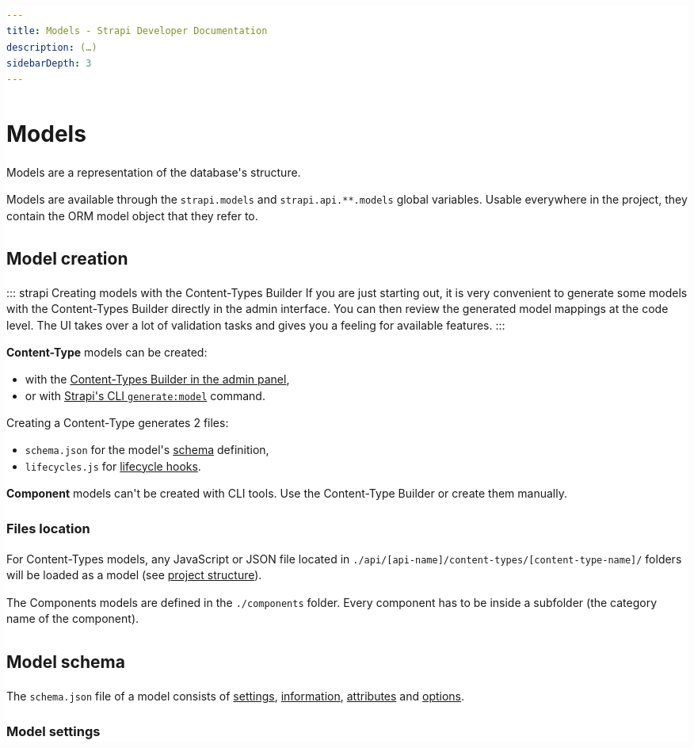 ```yaml
---
title: Models - Strapi Developer Documentation
description: (…)
sidebarDepth: 3
---
```




# Models

Models are a representation of the database's structure.

Models are available through the `strapi.models` and `strapi.api.**.models` global variables. Usable everywhere in the project, they contain the ORM model object that they refer to.

## Model creation

::: strapi Creating models with the Content-Types Builder
If you are just starting out, it is very convenient to generate some models with the Content-Types Builder directly in the admin interface. You can then review the generated model mappings at the code level. The UI takes over a lot of validation tasks and gives you a feeling for available features.
:::

**Content-Type** models can be created:

- with the [Content-Types Builder in the admin panel](/user-docs/latest/content-types-builder/introduction-to-content-types-builder.md),
- or with [Strapi's CLI `generate:model`](/developer-docs/latest/developer-resources/cli/CLI.html#strapi-generate-model) command.

Creating a Content-Type generates 2 files:

- `schema.json` for the model's [schema](#model-schema) definition,
- `lifecycles.js` for [lifecycle hooks](#lifecycle-hooks).

**Component** models can't be created with CLI tools. Use the Content-Type Builder or create them manually.

### Files location

For Content-Types models, any JavaScript or JSON file located in `./api/[api-name]/content-types/[content-type-name]/` folders will be loaded as a model (see [project structure](/developer-docs/latest/setup-deployment-guides/file-structure.md)).

The Components models are defined in the `./components` folder. Every component has to be inside a subfolder (the category name of the component).

## Model schema

The `schema.json` file of a model consists of [settings](#model-settings), [information](#model-information), [attributes](#model-attributes) and [options](#model-options).

### Model settings
